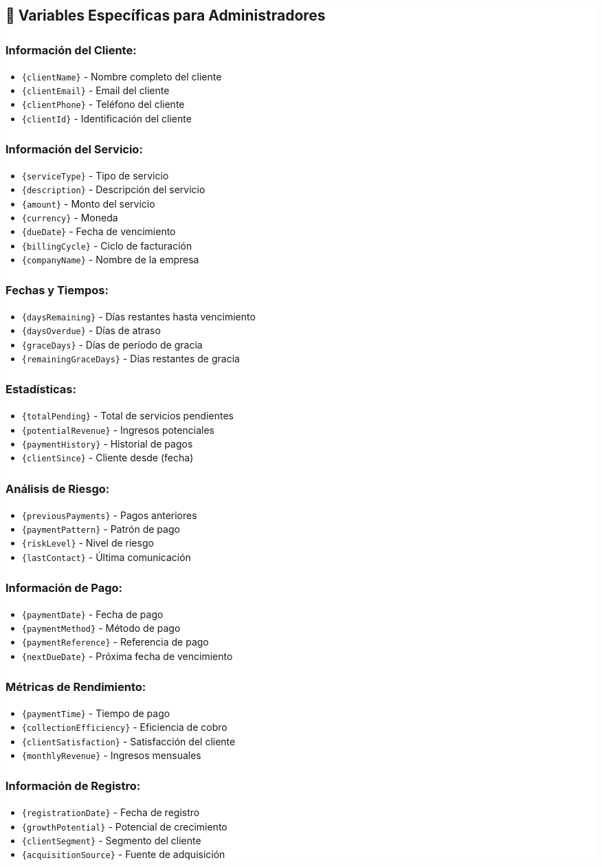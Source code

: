 ## 🔧 **Variables Específicas para Administradores**

### **Información del Cliente:**
- `{clientName}` - Nombre completo del cliente
- `{clientEmail}` - Email del cliente
- `{clientPhone}` - Teléfono del cliente
- `{clientId}` - Identificación del cliente

### **Información del Servicio:**
- `{serviceType}` - Tipo de servicio
- `{description}` - Descripción del servicio
- `{amount}` - Monto del servicio
- `{currency}` - Moneda
- `{dueDate}` - Fecha de vencimiento
- `{billingCycle}` - Ciclo de facturación
- `{companyName}` - Nombre de la empresa

### **Fechas y Tiempos:**
- `{daysRemaining}` - Días restantes hasta vencimiento
- `{daysOverdue}` - Días de atraso
- `{graceDays}` - Días de período de gracia
- `{remainingGraceDays}` - Días restantes de gracia

### **Estadísticas:**
- `{totalPending}` - Total de servicios pendientes
- `{potentialRevenue}` - Ingresos potenciales
- `{paymentHistory}` - Historial de pagos
- `{clientSince}` - Cliente desde (fecha)

### **Análisis de Riesgo:**
- `{previousPayments}` - Pagos anteriores
- `{paymentPattern}` - Patrón de pago
- `{riskLevel}` - Nivel de riesgo
- `{lastContact}` - Última comunicación

### **Información de Pago:**
- `{paymentDate}` - Fecha de pago
- `{paymentMethod}` - Método de pago
- `{paymentReference}` - Referencia de pago
- `{nextDueDate}` - Próxima fecha de vencimiento

### **Métricas de Rendimiento:**
- `{paymentTime}` - Tiempo de pago
- `{collectionEfficiency}` - Eficiencia de cobro
- `{clientSatisfaction}` - Satisfacción del cliente
- `{monthlyRevenue}` - Ingresos mensuales

### **Información de Registro:**
- `{registrationDate}` - Fecha de registro
- `{growthPotential}` - Potencial de crecimiento
- `{clientSegment}` - Segmento del cliente
- `{acquisitionSource}` - Fuente de adquisición
